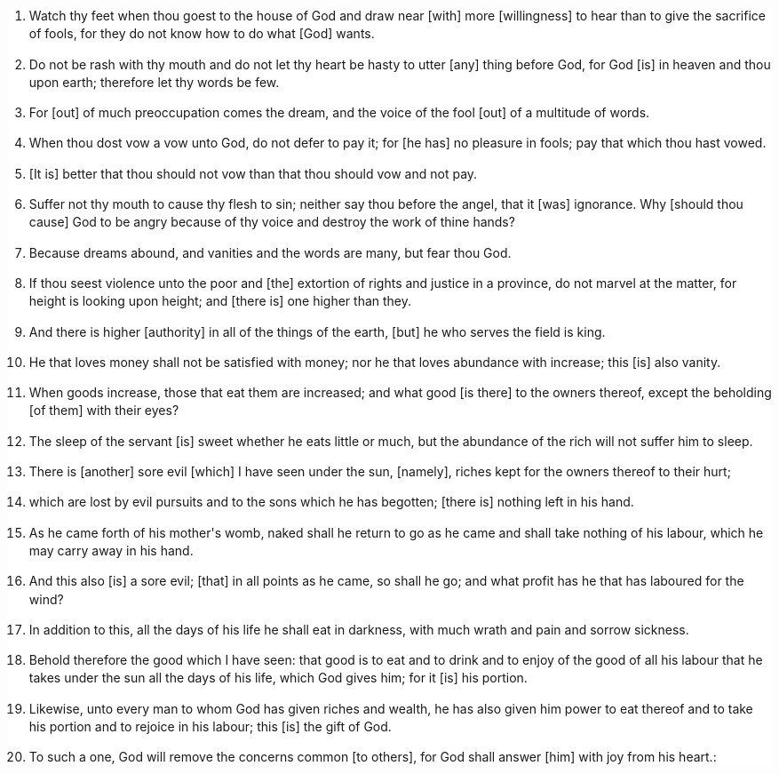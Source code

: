 1. Watch thy feet when thou goest to the house of God and draw near [with] more [willingness] to hear than to give the sacrifice of fools, for they do not know how to do what [God] wants.

2. Do not be rash with thy mouth and do not let thy heart be hasty to utter [any] thing before God, for God [is] in heaven and thou upon earth; therefore let thy words be few.

3. For [out] of much preoccupation comes the dream, and the voice of the fool [out] of a multitude of words.

4. When thou dost vow a vow unto God, do not defer to pay it; for [he has] no pleasure in fools; pay that which thou hast vowed.

5. [It is] better that thou should not vow than that thou should vow and not pay.

6. Suffer not thy mouth to cause thy flesh to sin; neither say thou before the angel, that it [was] ignorance. Why [should thou cause] God to be angry because of thy voice and destroy the work of thine hands?

7. Because dreams abound, and vanities and the words are many, but fear thou God.

8. If thou seest violence unto the poor and [the] extortion of rights and justice in a province, do not marvel at the matter, for height is looking upon height; and [there is] one higher than they.

9. And there is higher [authority] in all of the things of the earth, [but] he who serves the field is king.

10. He that loves money shall not be satisfied with money; nor he that loves abundance with increase; this [is] also vanity.

11. When goods increase, those that eat them are increased; and what good [is there] to the owners thereof, except the beholding [of them] with their eyes?

12. The sleep of the servant [is] sweet whether he eats little or much, but the abundance of the rich will not suffer him to sleep.

13. There is [another] sore evil [which] I have seen under the sun, [namely], riches kept for the owners thereof to their hurt;

14. which are lost by evil pursuits and to the sons which he has begotten; [there is] nothing left in his hand.

15. As he came forth of his mother's womb, naked shall he return to go as he came and shall take nothing of his labour, which he may carry away in his hand.

16. And this also [is] a sore evil; [that] in all points as he came, so shall he go; and what profit has he that has laboured for the wind?

17. In addition to this, all the days of his life he shall eat in darkness, with much wrath and pain and sorrow sickness.

18. Behold therefore the good which I have seen: that good is to eat and to drink and to enjoy of the good of all his labour that he takes under the sun all the days of his life, which God gives him; for it [is] his portion.

19. Likewise, unto every man to whom God has given riches and wealth, he has also given him power to eat thereof and to take his portion and to rejoice in his labour; this [is] the gift of God.

20. To such a one, God will remove the concerns common [to others], for God shall answer [him] with joy from his heart.:

